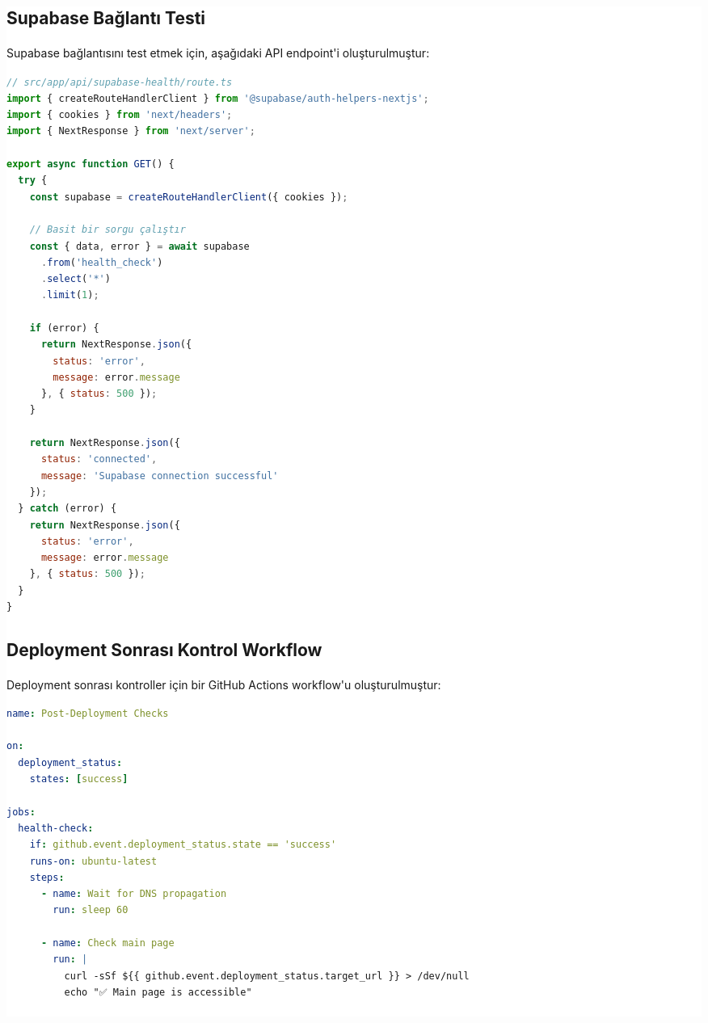 ## Supabase Bağlantı Testi

Supabase bağlantısını test etmek için, aşağıdaki API endpoint'i oluşturulmuştur:

```javascript
// src/app/api/supabase-health/route.ts
import { createRouteHandlerClient } from '@supabase/auth-helpers-nextjs';
import { cookies } from 'next/headers';
import { NextResponse } from 'next/server';

export async function GET() {
  try {
    const supabase = createRouteHandlerClient({ cookies });
    
    // Basit bir sorgu çalıştır
    const { data, error } = await supabase
      .from('health_check')
      .select('*')
      .limit(1);
    
    if (error) {
      return NextResponse.json({ 
        status: 'error', 
        message: error.message 
      }, { status: 500 });
    }
    
    return NextResponse.json({ 
      status: 'connected', 
      message: 'Supabase connection successful' 
    });
  } catch (error) {
    return NextResponse.json({ 
      status: 'error', 
      message: error.message 
    }, { status: 500 });
  }
}
```

## Deployment Sonrası Kontrol Workflow

Deployment sonrası kontroller için bir GitHub Actions workflow'u oluşturulmuştur:

```yaml
name: Post-Deployment Checks

on:
  deployment_status:
    states: [success]

jobs:
  health-check:
    if: github.event.deployment_status.state == 'success'
    runs-on: ubuntu-latest
    steps:
      - name: Wait for DNS propagation
        run: sleep 60
        
      - name: Check main page
        run: |
          curl -sSf ${{ github.event.deployment_status.target_url }} > /dev/null
          echo "✅ Main page is accessible"
          
```